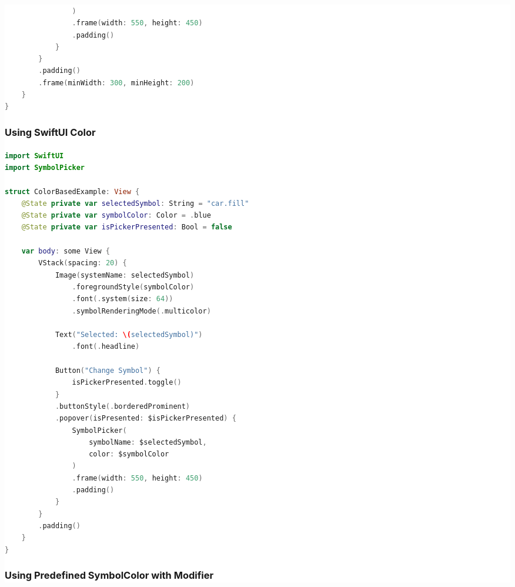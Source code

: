 ```swift
                )
                .frame(width: 550, height: 450)
                .padding()
            }
        }
        .padding()
        .frame(minWidth: 300, minHeight: 200)
    }
}
```

### Using SwiftUI Color

```swift
import SwiftUI
import SymbolPicker

struct ColorBasedExample: View {
    @State private var selectedSymbol: String = "car.fill"
    @State private var symbolColor: Color = .blue
    @State private var isPickerPresented: Bool = false
    
    var body: some View {
        VStack(spacing: 20) {
            Image(systemName: selectedSymbol)
                .foregroundStyle(symbolColor)
                .font(.system(size: 64))
                .symbolRenderingMode(.multicolor)
            
            Text("Selected: \(selectedSymbol)")
                .font(.headline)
            
            Button("Change Symbol") {
                isPickerPresented.toggle()
            }
            .buttonStyle(.borderedProminent)
            .popover(isPresented: $isPickerPresented) {
                SymbolPicker(
                    symbolName: $selectedSymbol,
                    color: $symbolColor
                )
                .frame(width: 550, height: 450)
                .padding()
            }
        }
        .padding()
    }
}
```

### Using Predefined SymbolColor with Modifier
